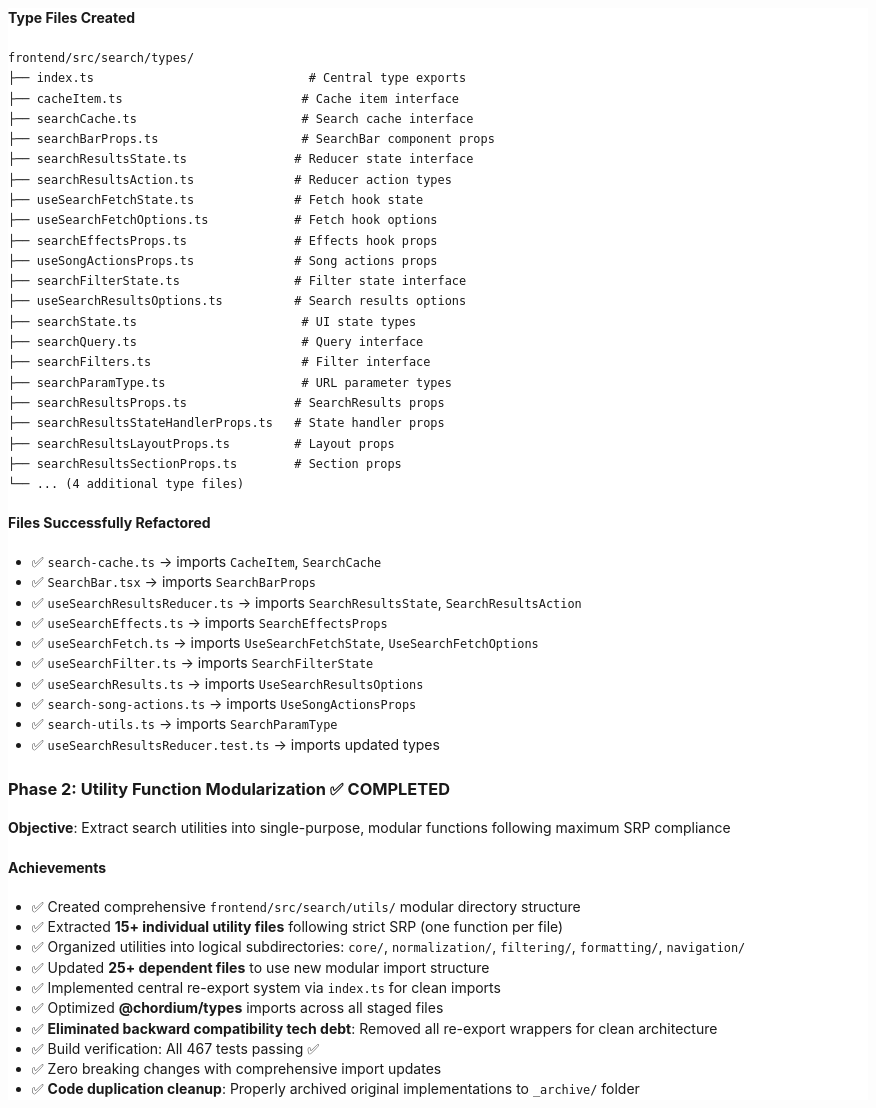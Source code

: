 #### Type Files Created

```text
frontend/src/search/types/
├── index.ts                              # Central type exports
├── cacheItem.ts                         # Cache item interface
├── searchCache.ts                       # Search cache interface
├── searchBarProps.ts                    # SearchBar component props
├── searchResultsState.ts               # Reducer state interface
├── searchResultsAction.ts              # Reducer action types
├── useSearchFetchState.ts              # Fetch hook state
├── useSearchFetchOptions.ts            # Fetch hook options
├── searchEffectsProps.ts               # Effects hook props
├── useSongActionsProps.ts              # Song actions props
├── searchFilterState.ts                # Filter state interface
├── useSearchResultsOptions.ts          # Search results options
├── searchState.ts                       # UI state types
├── searchQuery.ts                       # Query interface
├── searchFilters.ts                     # Filter interface
├── searchParamType.ts                   # URL parameter types
├── searchResultsProps.ts               # SearchResults props
├── searchResultsStateHandlerProps.ts   # State handler props
├── searchResultsLayoutProps.ts         # Layout props
├── searchResultsSectionProps.ts        # Section props
└── ... (4 additional type files)
```

#### Files Successfully Refactored

- ✅ `search-cache.ts` → imports `CacheItem`, `SearchCache`
- ✅ `SearchBar.tsx` → imports `SearchBarProps`
- ✅ `useSearchResultsReducer.ts` → imports `SearchResultsState`, `SearchResultsAction`
- ✅ `useSearchEffects.ts` → imports `SearchEffectsProps`
- ✅ `useSearchFetch.ts` → imports `UseSearchFetchState`, `UseSearchFetchOptions`
- ✅ `useSearchFilter.ts` → imports `SearchFilterState`
- ✅ `useSearchResults.ts` → imports `UseSearchResultsOptions`
- ✅ `search-song-actions.ts` → imports `UseSongActionsProps`
- ✅ `search-utils.ts` → imports `SearchParamType`
- ✅ `useSearchResultsReducer.test.ts` → imports updated types

### Phase 2: Utility Function Modularization ✅ COMPLETED

**Objective**: Extract search utilities into single-purpose, modular functions following maximum SRP compliance

#### Achievements

- ✅ Created comprehensive `frontend/src/search/utils/` modular directory structure
- ✅ Extracted **15+ individual utility files** following strict SRP (one function per file)
- ✅ Organized utilities into logical subdirectories: `core/`, `normalization/`, `filtering/`, `formatting/`, `navigation/`
- ✅ Updated **25+ dependent files** to use new modular import structure
- ✅ Implemented central re-export system via `index.ts` for clean imports
- ✅ Optimized **@chordium/types** imports across all staged files
- ✅ **Eliminated backward compatibility tech debt**: Removed all re-export wrappers for clean architecture
- ✅ Build verification: All 467 tests passing ✅
- ✅ Zero breaking changes with comprehensive import updates
- ✅ **Code duplication cleanup**: Properly archived original implementations to `_archive/` folder
